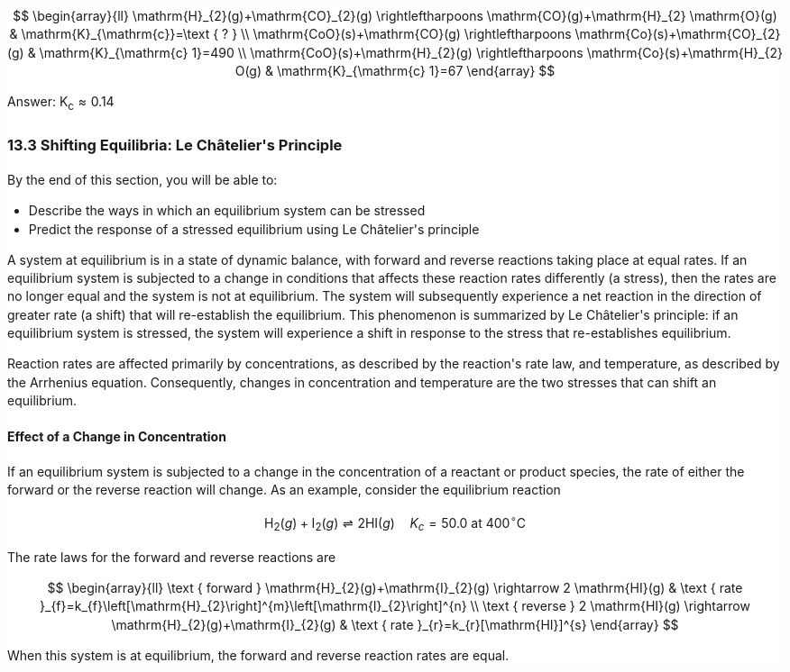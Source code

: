 $$
\begin{array}{ll}
\mathrm{H}_{2}(g)+\mathrm{CO}_{2}(g) \rightleftharpoons \mathrm{CO}(g)+\mathrm{H}_{2} \mathrm{O}(g) & \mathrm{K}_{\mathrm{c}}=\text { ? } \\
\mathrm{CoO}(s)+\mathrm{CO}(g) \rightleftharpoons \mathrm{Co}(s)+\mathrm{CO}_{2}(g) & \mathrm{K}_{\mathrm{c} 1}=490 \\
\mathrm{CoO}(s)+\mathrm{H}_{2}(g) \rightleftharpoons \mathrm{Co}(s)+\mathrm{H}_{2} O(g) & \mathrm{K}_{\mathrm{c} 1}=67
\end{array}
$$

Answer: $\mathrm{K}_{\mathrm{c}} \approx 0.14$

### 13.3 Shifting Equilibria: Le Châtelier's Principle

By the end of this section, you will be able to:

- Describe the ways in which an equilibrium system can be stressed
- Predict the response of a stressed equilibrium using Le Châtelier's principle

A system at equilibrium is in a state of dynamic balance, with forward and reverse reactions taking place at equal rates. If an equilibrium system is subjected to a change in conditions that affects these reaction rates differently (a stress), then the rates are no longer equal and the system is not at equilibrium. The system will subsequently experience a net reaction in the direction of greater rate (a shift) that will re-establish the equilibrium. This phenomenon is summarized by Le Châtelier's principle: if an equilibrium system is stressed, the system will experience a shift in response to the stress that re-establishes equilibrium.

Reaction rates are affected primarily by concentrations, as described by the reaction's rate law, and temperature, as described by the Arrhenius equation. Consequently, changes in concentration and temperature are the two stresses that can shift an equilibrium.

#### Effect of a Change in Concentration

If an equilibrium system is subjected to a change in the concentration of a reactant or product species, the rate of either the forward or the reverse reaction will change. As an example, consider the equilibrium reaction

$$
\mathrm{H}_{2}(g)+\mathrm{I}_{2}(g) \rightleftharpoons 2 \mathrm{HI}(g) \quad K_{c}=50.0 \text { at } 400^{\circ} \mathrm{C}
$$

The rate laws for the forward and reverse reactions are

$$
\begin{array}{ll}
\text { forward } \mathrm{H}_{2}(g)+\mathrm{I}_{2}(g) \rightarrow 2 \mathrm{HI}(g) & \text { rate }_{f}=k_{f}\left[\mathrm{H}_{2}\right]^{m}\left[\mathrm{I}_{2}\right]^{n} \\
\text { reverse } 2 \mathrm{HI}(g) \rightarrow \mathrm{H}_{2}(g)+\mathrm{I}_{2}(g) & \text { rate }_{r}=k_{r}[\mathrm{HI}]^{s}
\end{array}
$$

When this system is at equilibrium, the forward and reverse reaction rates are equal.
